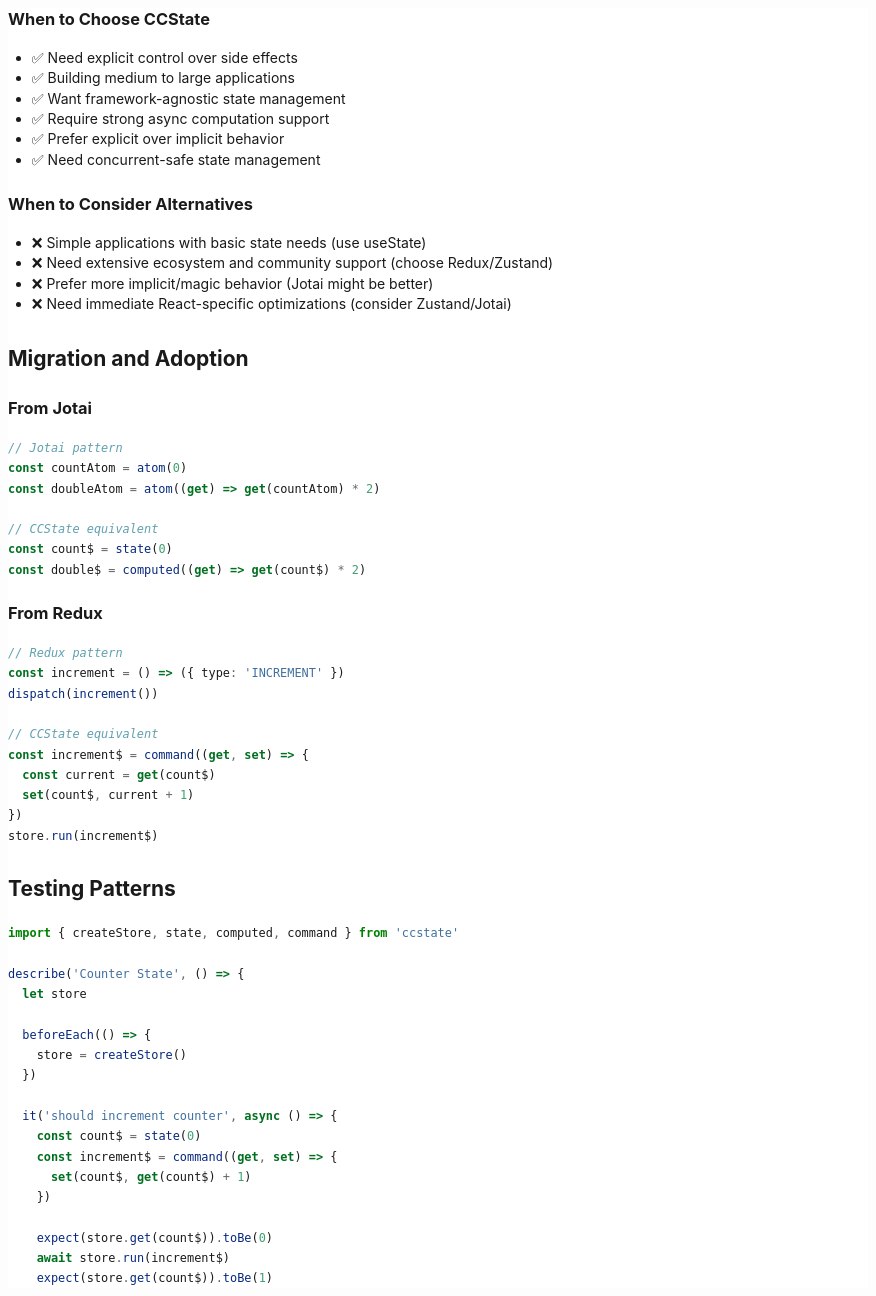 ### When to Choose CCState
- ✅ Need explicit control over side effects
- ✅ Building medium to large applications
- ✅ Want framework-agnostic state management
- ✅ Require strong async computation support
- ✅ Prefer explicit over implicit behavior
- ✅ Need concurrent-safe state management

### When to Consider Alternatives
- ❌ Simple applications with basic state needs (use useState)
- ❌ Need extensive ecosystem and community support (choose Redux/Zustand)
- ❌ Prefer more implicit/magic behavior (Jotai might be better)
- ❌ Need immediate React-specific optimizations (consider Zustand/Jotai)

## Migration and Adoption

### From Jotai
```typescript
// Jotai pattern
const countAtom = atom(0)
const doubleAtom = atom((get) => get(countAtom) * 2)

// CCState equivalent
const count$ = state(0)
const double$ = computed((get) => get(count$) * 2)
```

### From Redux
```typescript
// Redux pattern
const increment = () => ({ type: 'INCREMENT' })
dispatch(increment())

// CCState equivalent
const increment$ = command((get, set) => {
  const current = get(count$)
  set(count$, current + 1)
})
store.run(increment$)
```

## Testing Patterns

```typescript
import { createStore, state, computed, command } from 'ccstate'

describe('Counter State', () => {
  let store

  beforeEach(() => {
    store = createStore()
  })

  it('should increment counter', async () => {
    const count$ = state(0)
    const increment$ = command((get, set) => {
      set(count$, get(count$) + 1)
    })

    expect(store.get(count$)).toBe(0)
    await store.run(increment$)
    expect(store.get(count$)).toBe(1)
```